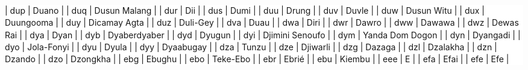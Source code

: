 | dup | Duano                                       | 
| duq | Dusun Malang                                | 
| dur | Dii                                         | 
| dus | Dumi                                        | 
| duu | Drung                                       | 
| duv | Duvle                                       | 
| duw | Dusun Witu                                  | 
| dux | Duungooma                                   | 
| duy | Dicamay Agta                                | 
| duz | Duli-Gey                                    | 
| dva | Duau                                        | 
| dwa | Diri                                        | 
| dwr | Dawro                                       | 
| dww | Dawawa                                      | 
| dwz | Dewas Rai                                   | 
| dya | Dyan                                        | 
| dyb | Dyaberdyaber                                | 
| dyd | Dyugun                                      | 
| dyi | Djimini Senoufo                             | 
| dym | Yanda Dom Dogon                             | 
| dyn | Dyangadi                                    | 
| dyo | Jola-Fonyi                                  | 
| dyu | Dyula                                       | 
| dyy | Dyaabugay                                   | 
| dza | Tunzu                                       | 
| dze | Djiwarli                                    | 
| dzg | Dazaga                                      | 
| dzl | Dzalakha                                    | 
| dzn | Dzando                                      | 
| dzo | Dzongkha                                    | 
| ebg | Ebughu                                      | 
| ebo | Teke-Ebo                                    | 
| ebr | Ebrié                                       | 
| ebu | Kiembu                                      | 
| eee | E                                           | 
| efa | Efai                                        | 
| efe | Efe                                         | 